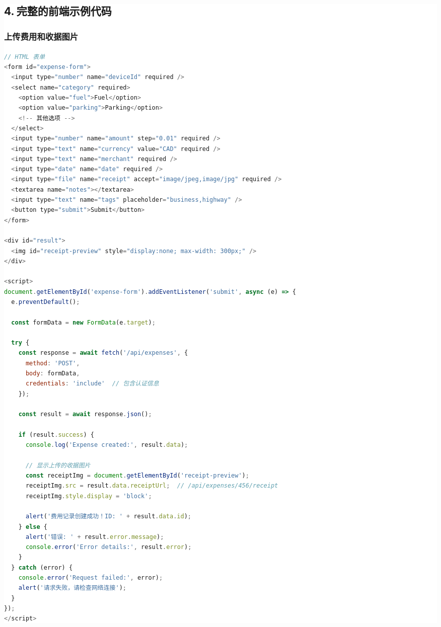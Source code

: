 
## 4. 完整的前端示例代码

### 上传费用和收据图片
```javascript
// HTML 表单
<form id="expense-form">
  <input type="number" name="deviceId" required />
  <select name="category" required>
    <option value="fuel">Fuel</option>
    <option value="parking">Parking</option>
    <!-- 其他选项 -->
  </select>
  <input type="number" name="amount" step="0.01" required />
  <input type="text" name="currency" value="CAD" required />
  <input type="text" name="merchant" required />
  <input type="date" name="date" required />
  <input type="file" name="receipt" accept="image/jpeg,image/jpg" required />
  <textarea name="notes"></textarea>
  <input type="text" name="tags" placeholder="business,highway" />
  <button type="submit">Submit</button>
</form>

<div id="result">
  <img id="receipt-preview" style="display:none; max-width: 300px;" />
</div>

<script>
document.getElementById('expense-form').addEventListener('submit', async (e) => {
  e.preventDefault();

  const formData = new FormData(e.target);

  try {
    const response = await fetch('/api/expenses', {
      method: 'POST',
      body: formData,
      credentials: 'include'  // 包含认证信息
    });

    const result = await response.json();

    if (result.success) {
      console.log('Expense created:', result.data);

      // 显示上传的收据图片
      const receiptImg = document.getElementById('receipt-preview');
      receiptImg.src = result.data.receiptUrl;  // /api/expenses/456/receipt
      receiptImg.style.display = 'block';

      alert('费用记录创建成功！ID: ' + result.data.id);
    } else {
      alert('错误: ' + result.error.message);
      console.error('Error details:', result.error);
    }
  } catch (error) {
    console.error('Request failed:', error);
    alert('请求失败，请检查网络连接');
  }
});
</script>
```
